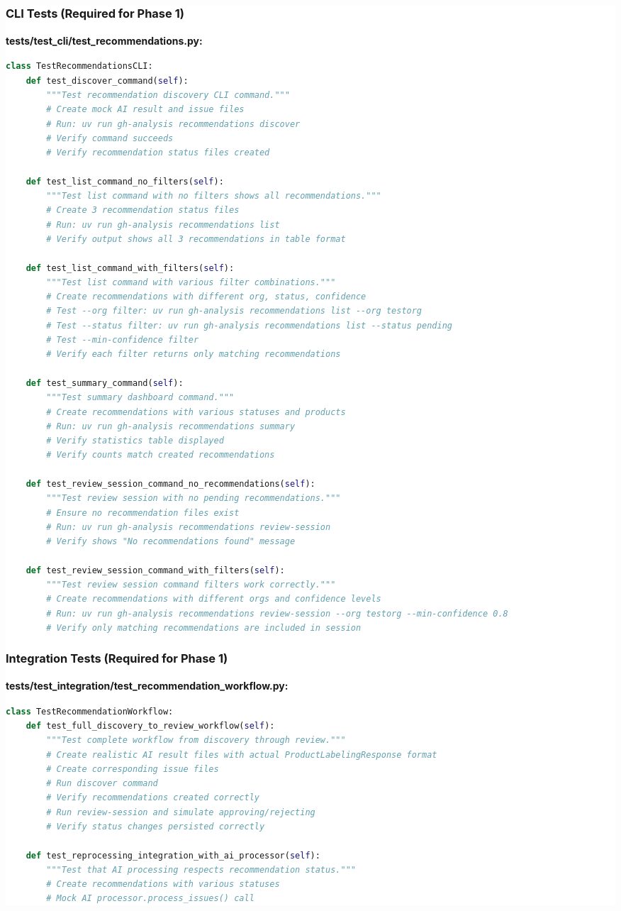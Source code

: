 ### CLI Tests (Required for Phase 1)

**tests/test_cli/test_recommendations.py:**
```python
class TestRecommendationsCLI:
    def test_discover_command(self):
        """Test recommendation discovery CLI command."""
        # Create mock AI result and issue files
        # Run: uv run gh-analysis recommendations discover
        # Verify command succeeds
        # Verify recommendation status files created
        
    def test_list_command_no_filters(self):
        """Test list command with no filters shows all recommendations."""
        # Create 3 recommendation status files
        # Run: uv run gh-analysis recommendations list
        # Verify output shows all 3 recommendations in table format
        
    def test_list_command_with_filters(self):
        """Test list command with various filter combinations."""
        # Create recommendations with different org, status, confidence
        # Test --org filter: uv run gh-analysis recommendations list --org testorg
        # Test --status filter: uv run gh-analysis recommendations list --status pending
        # Test --min-confidence filter
        # Verify each filter returns only matching recommendations
        
    def test_summary_command(self):
        """Test summary dashboard command."""
        # Create recommendations with various statuses and products
        # Run: uv run gh-analysis recommendations summary
        # Verify statistics table displayed
        # Verify counts match created recommendations
        
    def test_review_session_command_no_recommendations(self):
        """Test review session with no pending recommendations."""
        # Ensure no recommendation files exist
        # Run: uv run gh-analysis recommendations review-session
        # Verify shows "No recommendations found" message
        
    def test_review_session_command_with_filters(self):
        """Test review session command filters work correctly."""
        # Create recommendations with different orgs and confidence levels
        # Run: uv run gh-analysis recommendations review-session --org testorg --min-confidence 0.8
        # Verify only matching recommendations are included in session
```

### Integration Tests (Required for Phase 1)

**tests/test_integration/test_recommendation_workflow.py:**
```python
class TestRecommendationWorkflow:
    def test_full_discovery_to_review_workflow(self):
        """Test complete workflow from discovery through review."""
        # Create realistic AI result files with actual ProductLabelingResponse format
        # Create corresponding issue files
        # Run discover command
        # Verify recommendations created correctly
        # Run review-session and simulate approving/rejecting
        # Verify status changes persisted correctly
        
    def test_reprocessing_integration_with_ai_processor(self):
        """Test that AI processing respects recommendation status."""
        # Create recommendations with various statuses
        # Mock AI processor.process_issues() call
```
